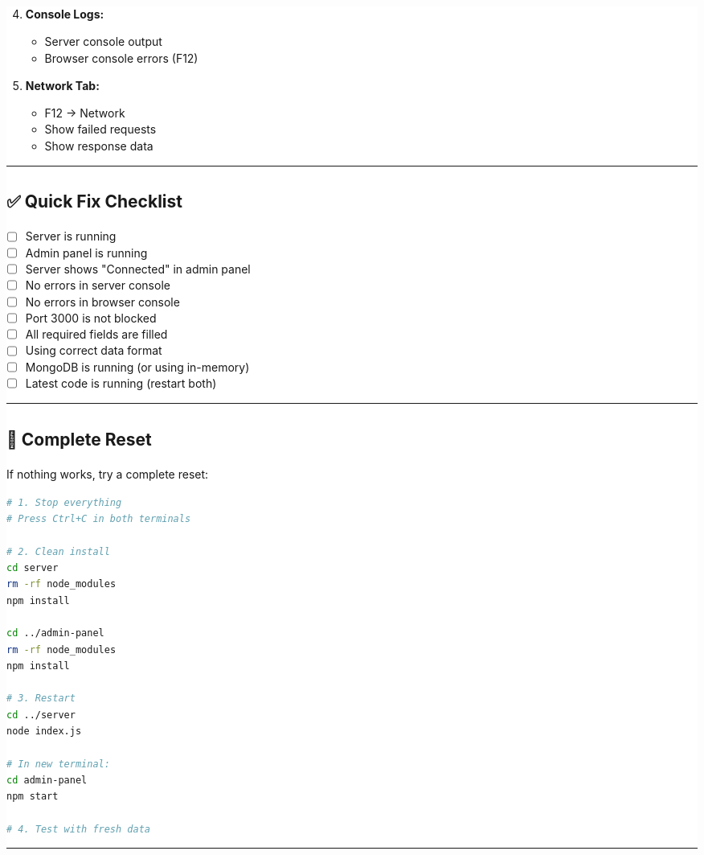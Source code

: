 4. **Console Logs:**
   - Server console output
   - Browser console errors (F12)

5. **Network Tab:**
   - F12 → Network
   - Show failed requests
   - Show response data

---

## ✅ Quick Fix Checklist

- [ ] Server is running
- [ ] Admin panel is running
- [ ] Server shows "Connected" in admin panel
- [ ] No errors in server console
- [ ] No errors in browser console
- [ ] Port 3000 is not blocked
- [ ] All required fields are filled
- [ ] Using correct data format
- [ ] MongoDB is running (or using in-memory)
- [ ] Latest code is running (restart both)

---

## 🔄 Complete Reset

If nothing works, try a complete reset:

```bash
# 1. Stop everything
# Press Ctrl+C in both terminals

# 2. Clean install
cd server
rm -rf node_modules
npm install

cd ../admin-panel
rm -rf node_modules
npm install

# 3. Restart
cd ../server
node index.js

# In new terminal:
cd admin-panel
npm start

# 4. Test with fresh data
```

---